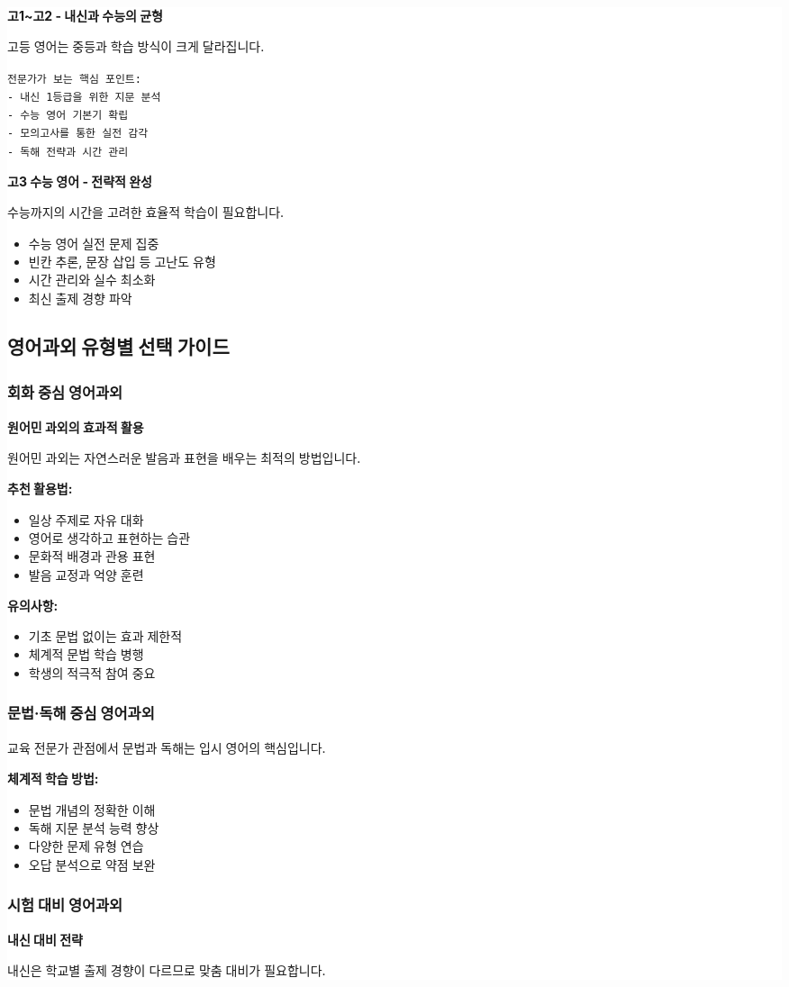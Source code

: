 **고1~고2 - 내신과 수능의 균형**

고등 영어는 중등과 학습 방식이 크게 달라집니다.

```
전문가가 보는 핵심 포인트:
- 내신 1등급을 위한 지문 분석
- 수능 영어 기본기 확립
- 모의고사를 통한 실전 감각
- 독해 전략과 시간 관리
```

**고3 수능 영어 - 전략적 완성**

수능까지의 시간을 고려한 효율적 학습이 필요합니다.

- 수능 영어 실전 문제 집중
- 빈칸 추론, 문장 삽입 등 고난도 유형
- 시간 관리와 실수 최소화
- 최신 출제 경향 파악

## 영어과외 유형별 선택 가이드

### 회화 중심 영어과외

**원어민 과외의 효과적 활용**

원어민 과외는 자연스러운 발음과 표현을 배우는 최적의 방법입니다.

**추천 활용법:**
- 일상 주제로 자유 대화
- 영어로 생각하고 표현하는 습관
- 문화적 배경과 관용 표현
- 발음 교정과 억양 훈련

**유의사항:**
- 기초 문법 없이는 효과 제한적
- 체계적 문법 학습 병행
- 학생의 적극적 참여 중요

### 문법·독해 중심 영어과외

교육 전문가 관점에서 문법과 독해는 입시 영어의 핵심입니다.

**체계적 학습 방법:**
- 문법 개념의 정확한 이해
- 독해 지문 분석 능력 향상
- 다양한 문제 유형 연습
- 오답 분석으로 약점 보완

### 시험 대비 영어과외

**내신 대비 전략**

내신은 학교별 출제 경향이 다르므로 맞춤 대비가 필요합니다.
